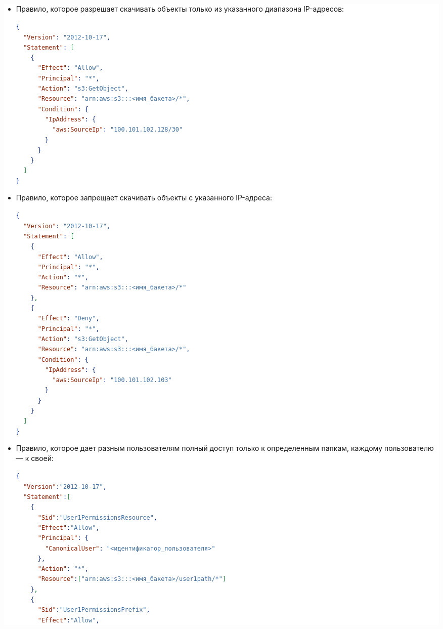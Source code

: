 * Правило, которое разрешает скачивать объекты только из указанного диапазона IP-адресов:

  ```json
  {
    "Version": "2012-10-17",
    "Statement": [
      {
        "Effect": "Allow",
        "Principal": "*",
        "Action": "s3:GetObject",
        "Resource": "arn:aws:s3:::<имя_бакета>/*",
        "Condition": {
          "IpAddress": {
            "aws:SourceIp": "100.101.102.128/30"
          }
        }
      }
    ]
  }
  ```

* Правило, которое запрещает скачивать объекты с указанного IP-адреса:

  ```json
  {
    "Version": "2012-10-17",
    "Statement": [
      {
        "Effect": "Allow",
        "Principal": "*",
        "Action": "*",
        "Resource": "arn:aws:s3:::<имя_бакета>/*"
      },
      {
        "Effect": "Deny",
        "Principal": "*",
        "Action": "s3:GetObject",
        "Resource": "arn:aws:s3:::<имя_бакета>/*",
        "Condition": {
          "IpAddress": {
            "aws:SourceIp": "100.101.102.103"
          }
        }
      }
    ]
  }
  ```

* Правило, которое дает разным пользователям полный доступ только к определенным папкам, каждому пользователю — к своей:

  ```json
  {
    "Version":"2012-10-17",
    "Statement":[
      {
        "Sid":"User1PermissionsResource",
        "Effect":"Allow",
        "Principal": {
          "CanonicalUser": "<идентификатор_пользователя>"
        },
        "Action": "*",
        "Resource":["arn:aws:s3:::<имя_бакета>/user1path/*"]
      },
      {
        "Sid":"User1PermissionsPrefix",
        "Effect":"Allow",
  ```